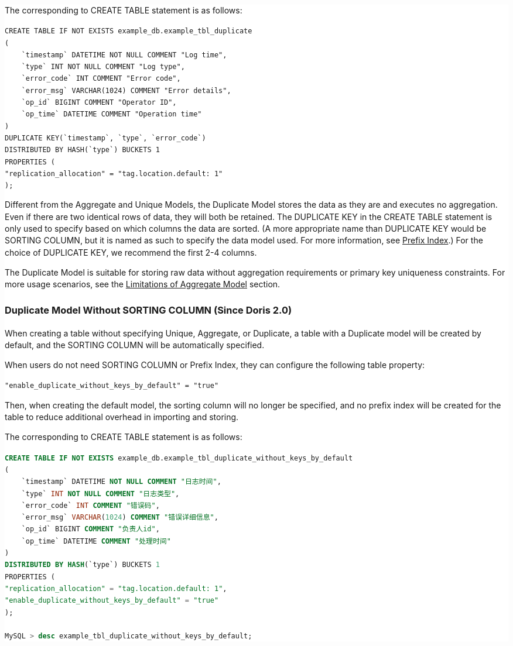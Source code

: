The corresponding to CREATE TABLE statement is as follows:

```
CREATE TABLE IF NOT EXISTS example_db.example_tbl_duplicate
(
    `timestamp` DATETIME NOT NULL COMMENT "Log time",
    `type` INT NOT NULL COMMENT "Log type",
    `error_code` INT COMMENT "Error code",
    `error_msg` VARCHAR(1024) COMMENT "Error details",
    `op_id` BIGINT COMMENT "Operator ID",
    `op_time` DATETIME COMMENT "Operation time"
)
DUPLICATE KEY(`timestamp`, `type`, `error_code`)
DISTRIBUTED BY HASH(`type`) BUCKETS 1
PROPERTIES (
"replication_allocation" = "tag.location.default: 1"
);
```

Different from the Aggregate and Unique Models, the Duplicate Model stores the data as they are and executes no aggregation. Even if there are two identical rows of data, they will both be retained.
The DUPLICATE KEY in the CREATE TABLE statement is only used to specify based on which columns the data are sorted.
(A more appropriate name than DUPLICATE KEY would be SORTING COLUMN, but it is named as such to specify the data model used. For more information,
see [Prefix Index](./index/index-overview.md).) For the choice of DUPLICATE KEY, we recommend the first 2-4 columns.

The Duplicate Model is suitable for storing raw data without aggregation requirements or primary key uniqueness constraints.
For more usage scenarios, see the [Limitations of Aggregate Model](#limitations-of-aggregate-model) section.

### Duplicate Model Without SORTING COLUMN (Since Doris 2.0)

When creating a table without specifying Unique, Aggregate, or Duplicate, a table with a Duplicate model will be created by default, and the SORTING COLUMN will be automatically specified.

When users do not need SORTING COLUMN or Prefix Index, they can configure the following table property:

```
"enable_duplicate_without_keys_by_default" = "true"
```

Then, when creating the default model, the sorting column will no longer be specified, and no prefix index will be created for the table to reduce additional overhead in importing and storing.

The corresponding to CREATE TABLE statement is as follows:

```sql
CREATE TABLE IF NOT EXISTS example_db.example_tbl_duplicate_without_keys_by_default
(
    `timestamp` DATETIME NOT NULL COMMENT "日志时间",
    `type` INT NOT NULL COMMENT "日志类型",
    `error_code` INT COMMENT "错误码",
    `error_msg` VARCHAR(1024) COMMENT "错误详细信息",
    `op_id` BIGINT COMMENT "负责人id",
    `op_time` DATETIME COMMENT "处理时间"
)
DISTRIBUTED BY HASH(`type`) BUCKETS 1
PROPERTIES (
"replication_allocation" = "tag.location.default: 1",
"enable_duplicate_without_keys_by_default" = "true"
);

MySQL > desc example_tbl_duplicate_without_keys_by_default;
```